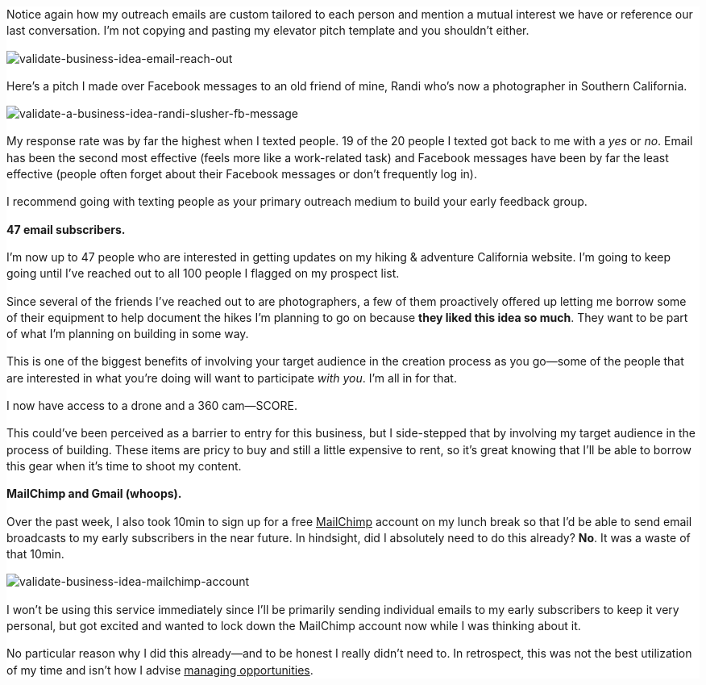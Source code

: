 Notice again how my outreach emails are custom tailored to each person and mention a mutual interest we have or reference our last conversation. I’m not copying and pasting my elevator pitch template and you shouldn’t either.

![validate-business-idea-email-reach-out](https://www.ryrob.com/wp-content/uploads/2016/11/validate-business-idea-email-reach-out.png)

Here’s a pitch I made over Facebook messages to an old friend of mine, Randi who’s now a photographer in Southern California.

![validate-a-business-idea-randi-slusher-fb-message](https://www.ryrob.com/wp-content/uploads/2016/11/validate-a-business-idea-Randi-Slusher-FB-Message.png)

My response rate was by far the highest when I texted people. 19 of the 20 people I texted got back to me with a *yes* or *no*. Email has been the second most effective (feels more like a work-related task) and Facebook messages have been by far the least effective (people often forget about their Facebook messages or don’t frequently log in).

I recommend going with texting people as your primary outreach medium to build your early feedback group.

**47 email subscribers.**

I’m now up to 47 people who are interested in getting updates on my hiking & adventure California website. I’m going to keep going until I’ve reached out to all 100 people I flagged on my prospect list.

Since several of the friends I’ve reached out to are photographers, a few of them proactively offered up letting me borrow some of their equipment to help document the hikes I’m planning to go on because **they liked this idea so much**. They want to be part of what I’m planning on building in some way.

This is one of the biggest benefits of involving your target audience in the creation process as you go—some of the people that are interested in what you’re doing will want to participate *with you*. I’m all in for that.

I now have access to a drone and a 360 cam—SCORE.

This could’ve been perceived as a barrier to entry for this business, but I side-stepped that by involving my target audience in the process of building. These items are pricy to buy and still a little expensive to rent, so it’s great knowing that I’ll be able to borrow this gear when it’s time to shoot my content.

**MailChimp and Gmail (whoops).**

Over the past week, I also took 10min to sign up for a free [MailChimp](https://www.mailchimp.com/) account on my lunch break so that I’d be able to send email broadcasts to my early subscribers in the near future. In hindsight, did I absolutely need to do this already? **No**. It was a waste of that 10min.

![validate-business-idea-mailchimp-account](https://www.ryrob.com/wp-content/uploads/2016/11/MailChimp-Account.png)

I won’t be using this service immediately since I’ll be primarily sending individual emails to my early subscribers to keep it very personal, but got excited and wanted to lock down the MailChimp account now while I was thinking about it.

No particular reason why I did this already—and to be honest I really didn’t need to. In retrospect, this was not the best utilization of my time and isn’t how I advise [managing opportunities](https://www.ryrob.com/opportunity-management/ "managing opportunities").
